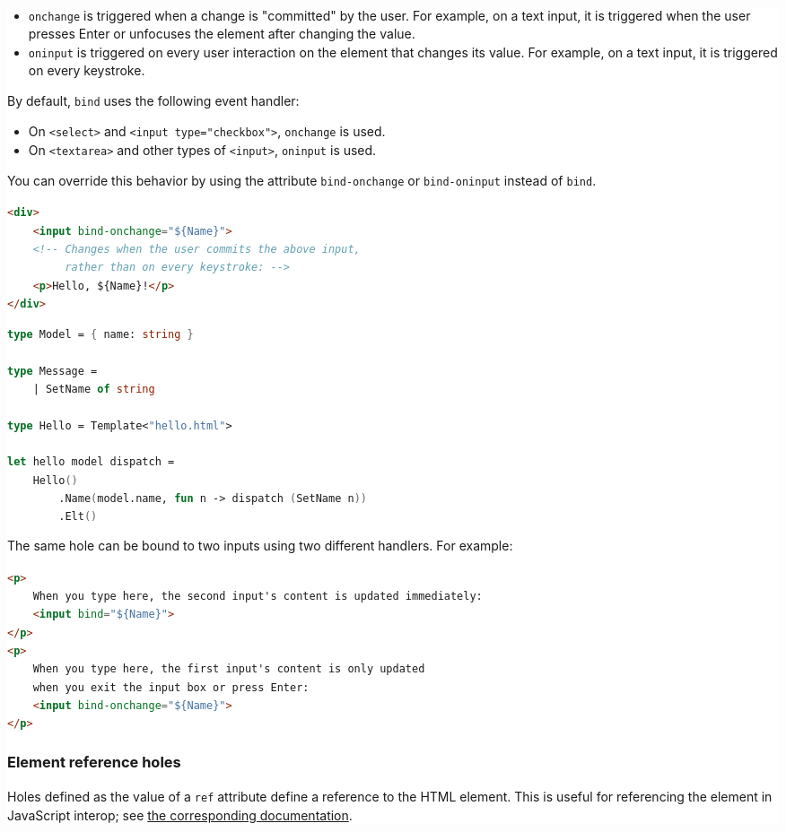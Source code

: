 * `onchange` is triggered when a change is "committed" by the user. For example, on a text input, it is triggered when the user presses Enter or unfocuses the element after changing the value.
* `oninput` is triggered on every user interaction on the element that changes its value. For example, on a text input, it is triggered on every keystroke.

By default, `bind` uses the following event handler:

* On `<select>` and `<input type="checkbox">`, `onchange` is used.
* On `<textarea>` and other types of `<input>`, `oninput` is used.

You can override this behavior by using the attribute `bind-onchange` or `bind-oninput` instead of `bind`.

```html
<div>
    <input bind-onchange="${Name}">
    <!-- Changes when the user commits the above input,
         rather than on every keystroke: -->
    <p>Hello, ${Name}!</p>
</div>
```

```fsharp
type Model = { name: string }

type Message =
    | SetName of string

type Hello = Template<"hello.html">

let hello model dispatch =
    Hello()
        .Name(model.name, fun n -> dispatch (SetName n))
        .Elt()
```

The same hole can be bound to two inputs using two different handlers. For example:

```html
<p>
    When you type here, the second input's content is updated immediately:
    <input bind="${Name}">
</p>
<p>
    When you type here, the first input's content is only updated
    when you exit the input box or press Enter:
    <input bind-onchange="${Name}">
</p>
```

### Element reference holes

Holes defined as the value of a `ref` attribute define a reference to the HTML element.
This is useful for referencing the element in JavaScript interop; see [the corresponding documentation](Blazor#html-element-references).
